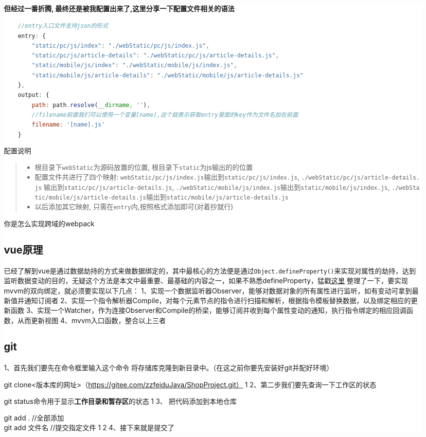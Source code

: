 **但经过一番折腾, 最终还是被我配置出来了,这里分享一下配置文件相关的语法**

```js
    //entry入口文件支持json的形式
    entry: {
        "static/pc/js/index": "./webStatic/pc/js/index.js",
        "static/pc/js/article-details": "./webStatic/pc/js/article-details.js",
        "static/mobile/js/index": "./webStatic/mobile/js/index.js",
        "static/mobile/js/article-details": "./webStatic/mobile/js/article-details.js"
    },
    output: {
        path: path.resolve(__dirname, ''),
        //filename前面我们可以使用一个变量[name],这个就表示获取entry里面的key作为文件名加在前面
        filename: '[name].js'
    }
```

配置说明

> - 根目录下`webStatic`为源码放置的位置, 根目录下`static`为js输出的的位置
> - 配置文件共进行了四个映射: `webStatic/pc/js/index.js`输出到`static/pc/js/index.js`, `./webStatic/pc/js/article-details.js` 输出到`static/pc/js/article-details.js`, `./webStatic/mobile/js/index.js`输出到`static/mobile/js/index.js`, `./webStatic/mobile/js/article-details.js`输出到`static/mobile/js/article-details.js`
> - 以后添加其它映射, 只需在`entry`内,按照格式添加即可(对着抄就行)

你是怎么实现跨域的webpack

## vue原理

已经了解到vue是通过数据劫持的方式来做数据绑定的，其中最核心的方法便是通过`Object.defineProperty()`来实现对属性的劫持，达到监听数据变动的目的，无疑这个方法是本文中最重要、最基础的内容之一，如果不熟悉defineProperty，猛戳[这里](https://developer.mozilla.org/zh-CN/docs/Web/JavaScript/Reference/Global_Objects/Object/defineProperty)
整理了一下，要实现mvvm的双向绑定，就必须要实现以下几点：
1、实现一个数据监听器Observer，能够对数据对象的所有属性进行监听，如有变动可拿到最新值并通知订阅者
2、实现一个指令解析器Compile，对每个元素节点的指令进行扫描和解析，根据指令模板替换数据，以及绑定相应的更新函数
3、实现一个Watcher，作为连接Observer和Compile的桥梁，能够订阅并收到每个属性变动的通知，执行指令绑定的相应回调函数，从而更新视图
4、mvvm入口函数，整合以上三者

## git

1、首先我们要先在命令框里输入这个命令 将存储库克隆到新目录中。（在这之前你要先安装好git并配好环境）

git clone<版本库的网址>（https://gitee.com/zzfeiduJava/ShopProject.git）
1
2、第二步我们要先查询一下工作区的状态

git status命令用于显示**工作目录和暂存区**的状态
1
3、 把代码添加到本地仓库

git add . //全部添加     
git add 文件名 //提交指定文件
1
2
4、接下来就是提交了


  [PROP_NAME]: "一斤代码"
   [Symbol('name')]: '一斤代码',